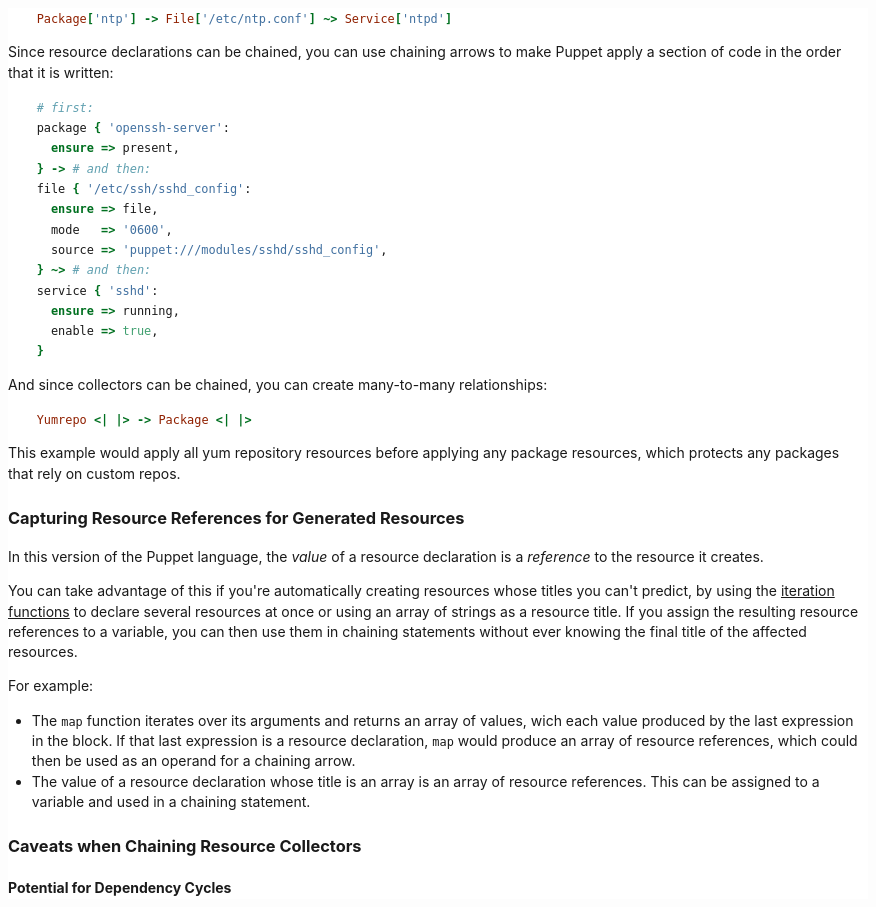 ~~~ ruby
    Package['ntp'] -> File['/etc/ntp.conf'] ~> Service['ntpd']
~~~

Since resource declarations can be chained, you can use chaining arrows to make Puppet apply a section of code in the order that it is written:

~~~ ruby
    # first:
    package { 'openssh-server':
      ensure => present,
    } -> # and then:
    file { '/etc/ssh/sshd_config':
      ensure => file,
      mode   => '0600',
      source => 'puppet:///modules/sshd/sshd_config',
    } ~> # and then:
    service { 'sshd':
      ensure => running,
      enable => true,
    }
~~~

And since collectors can be chained, you can create many-to-many relationships:

~~~ ruby
    Yumrepo <| |> -> Package <| |>
~~~

This example would apply all yum repository resources before applying any package resources, which protects any packages that rely on custom repos.

### Capturing Resource References for Generated Resources

In this version of the Puppet language, the _value_ of a resource declaration is a _reference_ to the resource it creates.

You can take advantage of this if you're automatically creating resources whose titles you can't predict, by using the [iteration functions][lambdas] to declare several resources at once or using an array of strings as a resource title. If you assign the resulting resource references to a variable, you can then use them in chaining statements without ever knowing the final title of the affected resources.

For example:

* The `map` function iterates over its arguments and returns an array of values, wich each value produced by the last expression in the block. If that last expression is a resource declaration, `map` would produce an array of resource references, which could then be used as an operand for a chaining arrow.
* The value of a resource declaration whose title is an array is an array of resource references. This can be assigned to a variable and used in a chaining statement.

### Caveats when Chaining Resource Collectors

#### Potential for Dependency Cycles


[virtual]: ./lang_virtual.html
[collector]: ./lang_collectors.html
[resources]: ./lang_resources.html
[reference]: ./lang_data_resource_reference.html
[array]: ./lang_data_array.html
[class]: ./lang_classes.html
[event]: ./lang_resources.html#behavior
[service]: ./type.html#service
[exec]: ./type.html#exec
[type]: ./type.html
[mount]: ./type.html#mount
[metaparameters]: ./lang_resources.html#metaparameters
[require_function]: ./lang_classes.html#using-require
[moar]: ./configuration.html#ordering
[lambdas]: ./lang_lambdas.html